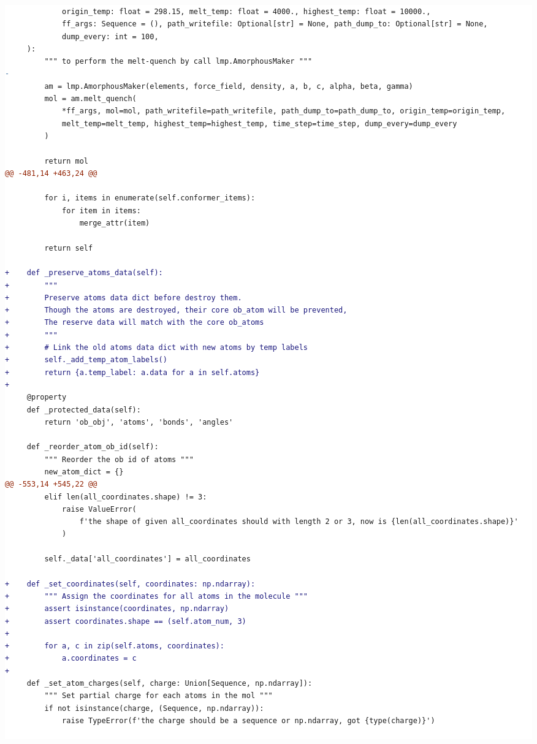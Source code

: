 ```diff
             origin_temp: float = 298.15, melt_temp: float = 4000., highest_temp: float = 10000.,
             ff_args: Sequence = (), path_writefile: Optional[str] = None, path_dump_to: Optional[str] = None,
             dump_every: int = 100,
     ):
         """ to perform the melt-quench by call lmp.AmorphousMaker """
-
         am = lmp.AmorphousMaker(elements, force_field, density, a, b, c, alpha, beta, gamma)
         mol = am.melt_quench(
             *ff_args, mol=mol, path_writefile=path_writefile, path_dump_to=path_dump_to, origin_temp=origin_temp,
             melt_temp=melt_temp, highest_temp=highest_temp, time_step=time_step, dump_every=dump_every
         )
 
         return mol
@@ -481,14 +463,24 @@
 
         for i, items in enumerate(self.conformer_items):
             for item in items:
                 merge_attr(item)
 
         return self
 
+    def _preserve_atoms_data(self):
+        """
+        Preserve atoms data dict before destroy them.
+        Though the atoms are destroyed, their core ob_atom will be prevented,
+        The reserve data will match with the core ob_atoms
+        """
+        # Link the old atoms data dict with new atoms by temp labels
+        self._add_temp_atom_labels()
+        return {a.temp_label: a.data for a in self.atoms}
+
     @property
     def _protected_data(self):
         return 'ob_obj', 'atoms', 'bonds', 'angles'
 
     def _reorder_atom_ob_id(self):
         """ Reorder the ob id of atoms """
         new_atom_dict = {}
@@ -553,14 +545,22 @@
         elif len(all_coordinates.shape) != 3:
             raise ValueError(
                 f'the shape of given all_coordinates should with length 2 or 3, now is {len(all_coordinates.shape)}'
             )
 
         self._data['all_coordinates'] = all_coordinates
 
+    def _set_coordinates(self, coordinates: np.ndarray):
+        """ Assign the coordinates for all atoms in the molecule """
+        assert isinstance(coordinates, np.ndarray)
+        assert coordinates.shape == (self.atom_num, 3)
+
+        for a, c in zip(self.atoms, coordinates):
+            a.coordinates = c
+
     def _set_atom_charges(self, charge: Union[Sequence, np.ndarray]):
         """ Set partial charge for each atoms in the mol """
         if not isinstance(charge, (Sequence, np.ndarray)):
             raise TypeError(f'the charge should be a sequence or np.ndarray, got {type(charge)}')
 
```